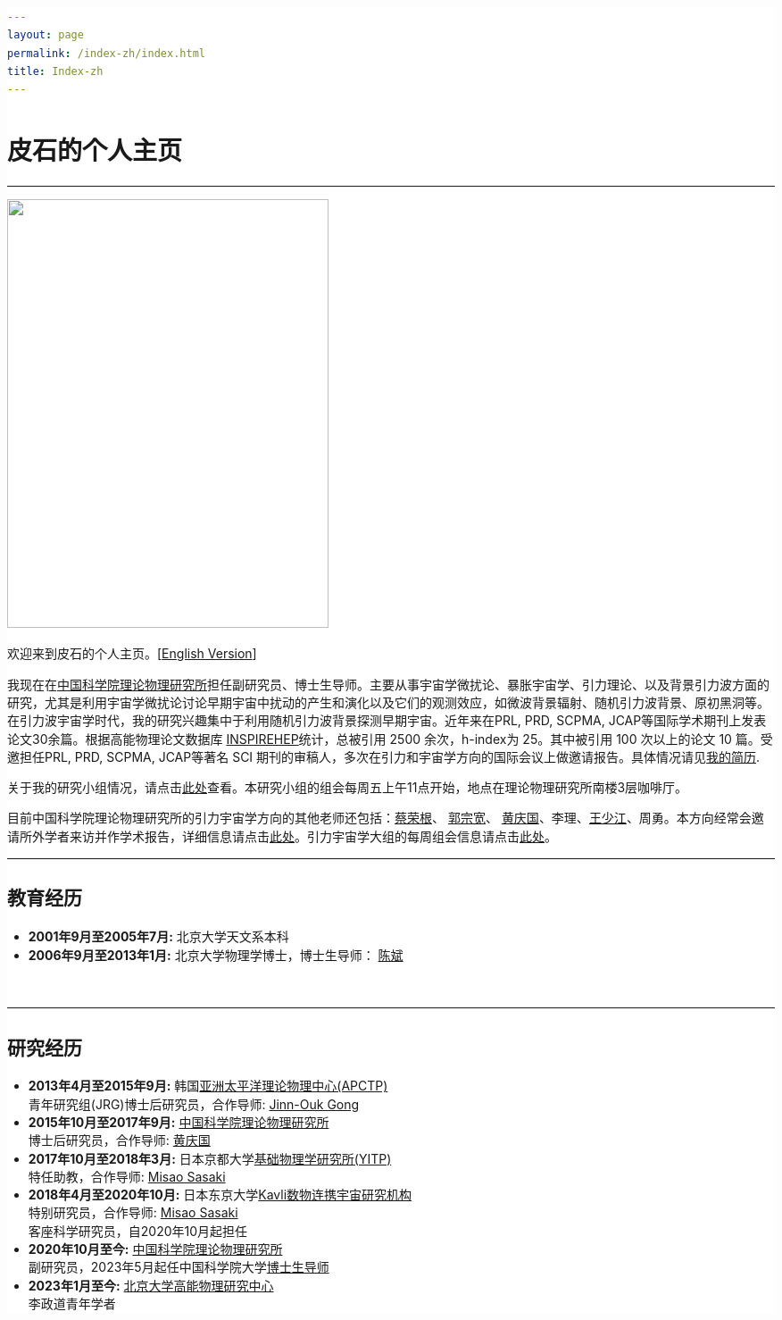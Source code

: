 ```yaml
---
layout: page
permalink: /index-zh/index.html
title: Index-zh
---
```


# 皮石的个人主页

---

<img title="" src="/images/shipi.jpg" alt="" class="floatpic" width="360" height="480">

欢迎来到皮石的个人主页。[[English Version](https://stonepi.github.io/)]

我现在在[中国科学院理论物理研究所](https://itp.ac.cn)担任副研究员、博士生导师。主要从事宇宙学微扰论、暴胀宇宙学、引力理论、以及背景引力波方面的研究，尤其是利用宇宙学微扰论讨论早期宇宙中扰动的产生和演化以及它们的观测效应，如微波背景辐射、随机引力波背景、原初黑洞等。在引力波宇宙学时代，我的研究兴趣集中于利用随机引力波背景探测早期宇宙。近年来在PRL, PRD, SCPMA, JCAP等国际学术期刊上发表论文30余篇。根据高能物理论文数据库 [INSPIREHEP](https://inspirehep.net/authors/1060905#with-citation-summary)统计，总被引用 2500 余次，h-index为 25。其中被引用 100 次以上的论文 10 篇。受邀担任PRL, PRD, SCPMA, JCAP等著名 SCI 期刊的审稿人，多次在引力和宇宙学方向的国际会议上做邀请报告。具体情况请见[我的简历](./pdf/CV.pdf). 

关于我的研究小组情况，请点击[此处](./file/group-zh/)查看。本研究小组的组会每周五上午11点开始，地点在理论物理研究所南楼3层咖啡厅。

目前中国科学院理论物理研究所的引力宇宙学方向的其他老师还包括：[蔡荣根](http://power.itp.ac.cn/~cairg/)、 [郭宗宽](http://gc.itp.ac.cn/)、 [黄庆国](http://cosmology.itp.ac.cn/)、李理、[王少江](https://wangshaojiang.com)、周勇。本方向经常会邀请所外学者来访并作学术报告，详细信息请点击[此处](http://gc.itp.ac.cn/events)。引力宇宙学大组的每周组会信息请点击[此处](https://code.itp.ac.cn/yww/seminar)。

---



## 教育经历

- **2001年9月至2005年7月:** 北京大学天文系本科
- **2006年9月至2013年1月:** 北京大学物理学博士，博士生导师： [陈斌](https://itp.phy.pku.edu.cn/info/1067/1226.htm)

<br>

---

## 研究经历

- **2013年4月至2015年9月:** 韩国[亚洲太平洋理论物理中心(APCTP)](https://www.apctp.org/)
  <br> 青年研究组(JRG)博士后研究员，合作导师: [Jinn-Ouk Gong](https://pure.ewha.ac.kr/en/persons/jinn-ouk-gong)
- **2015年10月至2017年9月:** [中国科学院理论物理研究所](http://itp.ac.cn)
  <br> 博士后研究员，合作导师: [黄庆国](http://cosmology.itp.ac.cn)
- **2017年10月至2018年3月:** 日本京都大学[基础物理学研究所(YITP)](https://www.yukawa.kyoto-u.ac.jp/)
  <br> 特任助教，合作导师: [Misao Sasaki](http://www2.yukawa.kyoto-u.ac.jp/~misao.sasaki/)
- **2018年4月至2020年10月:** 日本东京大学[Kavli数物连携宇宙研究机构](https://ipmu.jp)
  <br>特别研究员，合作导师: [Misao Sasaki](http://www2.yukawa.kyoto-u.ac.jp/~misao.sasaki/)<br>客座科学研究员，自2020年10月起担任
- **2020年10月至今:** [中国科学院理论物理研究所](http://itp.ac.cn)
  <br>副研究员，2023年5月起任中国科学院大学[博士生导师](https://people.ucas.ac.cn/~spi)
- **2023年1月至今:** [北京大学高能物理研究中心](https://rchep.pku.edu.cn/)<br>李政道青年学者
